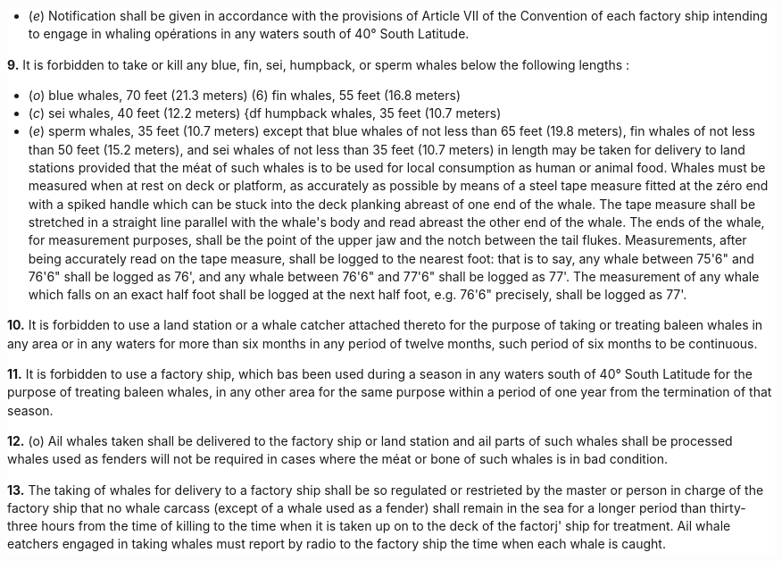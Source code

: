   * (_e_) Notification shall be given in accordance with the
provisions of Article VII of the Convention of each factory ship
intending to engage in whaling opérations in any waters south
of 40° South Latitude.

**9.** It is forbidden to take or kill any blue, fin, sei, humpback,
or sperm whales below the following lengths :
  * (_o_) blue whales, 70 feet (21.3 meters)
(6) fin whales, 55 feet (16.8 meters)
  * (_c_) sei whales, 40 feet (12.2 meters)
{df humpback whales, 35 feet (10.7 meters)
  * (_e_) sperm whales, 35 feet (10.7 meters)
except that blue whales of not less than 65 feet (19.8 meters), fin
whales of not less than 50 feet (15.2 meters), and sei whales of
not less than 35 feet (10.7 meters) in length may be taken for
delivery to land stations provided that the méat of such whales
is to be used for local consumption as human or animal food.
Whales must be measured when at rest on deck or platform,
as accurately as possible by means of a steel tape measure fitted
at the zéro end with a spiked handle which can be stuck into the
deck planking abreast of one end of the whale. The tape measure
shall be stretched in a straight line parallel with the whale's
body and read abreast the other end of the whale. The ends of
the whale, for measurement purposes, shall be the point of the
upper jaw and the notch between the tail flukes. Measurements,
after being accurately read on the tape measure, shall be logged
to the nearest foot: that is to say, any whale between 75'6" and
76'6" shall be logged as 76', and any whale between 76'6" and
77'6" shall be logged as 77'. The measurement of any whale
which falls on an exact half foot shall be logged at the next half
foot, e.g. 76'6" precisely, shall be logged as 77'.

**10.** It is forbidden to use a land station or a whale catcher
attached thereto for the purpose of taking or treating baleen
whales in any area or in any waters for more than six months
in any period of twelve months, such period of six months to be
continuous.

**11.** It is forbidden to use a factory ship, which bas been used
during a season in any waters south of 40° South Latitude for
the purpose of treating baleen whales, in any other area for the
same purpose within a period of one year from the termination
of that season.

**12.** (o) Ail whales taken shall be delivered to the factory ship
or land station and ail parts of such whales shall be processed
whales used as fenders will not be required in cases where the
méat or bone of such whales is in bad condition.

**13.** The taking of whales for delivery to a factory ship shall
be so regulated or restrieted by the master or person in charge
of the factory ship that no whale carcass (except of a whale used
as a fender) shall remain in the sea for a longer period than
thirty-three hours from the time of killing to the time when it
is taken up on to the deck of the factorj' ship for treatment. Ail
whale eatchers engaged in taking whales must report by radio
to the factory ship the time when each whale is caught.
